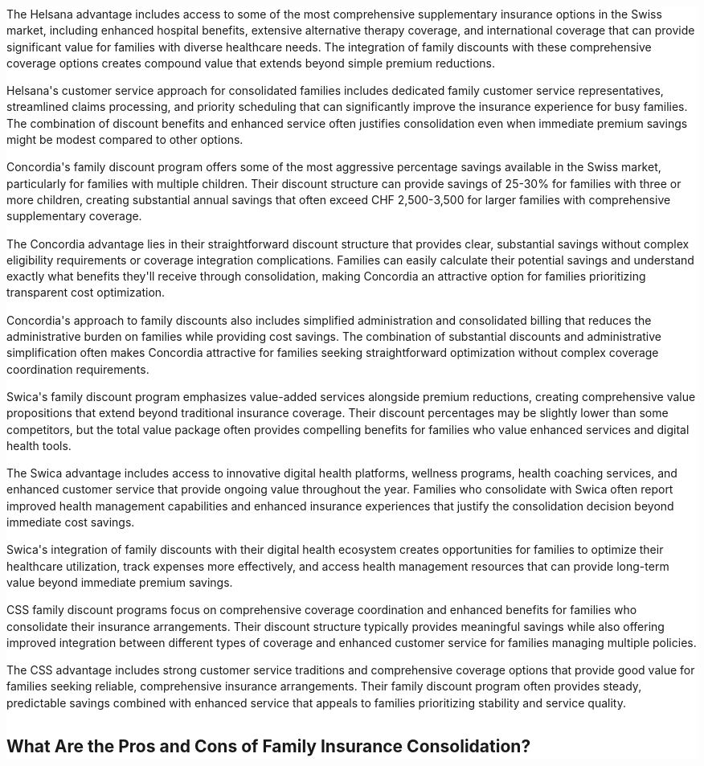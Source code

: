 The Helsana advantage includes access to some of the most comprehensive supplementary insurance options in the Swiss market, including enhanced hospital benefits, extensive alternative therapy coverage, and international coverage that can provide significant value for families with diverse healthcare needs. The integration of family discounts with these comprehensive coverage options creates compound value that extends beyond simple premium reductions.

Helsana's customer service approach for consolidated families includes dedicated family customer service representatives, streamlined claims processing, and priority scheduling that can significantly improve the insurance experience for busy families. The combination of discount benefits and enhanced service often justifies consolidation even when immediate premium savings might be modest compared to other options.

Concordia's family discount program offers some of the most aggressive percentage savings available in the Swiss market, particularly for families with multiple children. Their discount structure can provide savings of 25-30% for families with three or more children, creating substantial annual savings that often exceed CHF 2,500-3,500 for larger families with comprehensive supplementary coverage.

The Concordia advantage lies in their straightforward discount structure that provides clear, substantial savings without complex eligibility requirements or coverage integration complications. Families can easily calculate their potential savings and understand exactly what benefits they'll receive through consolidation, making Concordia an attractive option for families prioritizing transparent cost optimization.

Concordia's approach to family discounts also includes simplified administration and consolidated billing that reduces the administrative burden on families while providing cost savings. The combination of substantial discounts and administrative simplification often makes Concordia attractive for families seeking straightforward optimization without complex coverage coordination requirements.

Swica's family discount program emphasizes value-added services alongside premium reductions, creating comprehensive value propositions that extend beyond traditional insurance coverage. Their discount percentages may be slightly lower than some competitors, but the total value package often provides compelling benefits for families who value enhanced services and digital health tools.

The Swica advantage includes access to innovative digital health platforms, wellness programs, health coaching services, and enhanced customer service that provide ongoing value throughout the year. Families who consolidate with Swica often report improved health management capabilities and enhanced insurance experiences that justify the consolidation decision beyond immediate cost savings.

Swica's integration of family discounts with their digital health ecosystem creates opportunities for families to optimize their healthcare utilization, track expenses more effectively, and access health management resources that can provide long-term value beyond immediate premium savings.

CSS family discount programs focus on comprehensive coverage coordination and enhanced benefits for families who consolidate their insurance arrangements. Their discount structure typically provides meaningful savings while also offering improved integration between different types of coverage and enhanced customer service for families managing multiple policies.

The CSS advantage includes strong customer service traditions and comprehensive coverage options that provide good value for families seeking reliable, comprehensive insurance arrangements. Their family discount program often provides steady, predictable savings combined with enhanced service that appeals to families prioritizing stability and service quality.

## What Are the Pros and Cons of Family Insurance Consolidation?
